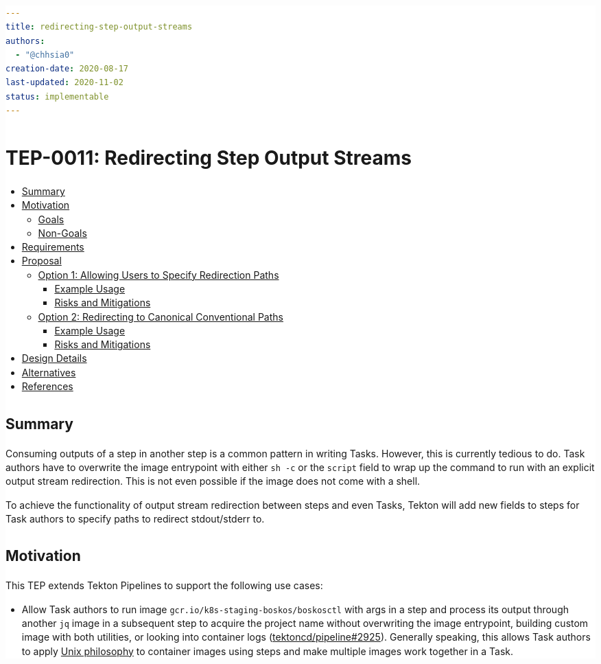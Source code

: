 ```yaml
---
title: redirecting-step-output-streams
authors:
  - "@chhsia0"
creation-date: 2020-08-17
last-updated: 2020-11-02
status: implementable
---
```


# TEP-0011: Redirecting Step Output Streams


- [Summary](#summary)
- [Motivation](#motivation)
  - [Goals](#goals)
  - [Non-Goals](#non-goals)
- [Requirements](#requirements)
- [Proposal](#proposal)
  - [Option 1: Allowing Users to Specify Redirection Paths](#option-1-allowing-users-to-specify-redirection-paths)
    - [Example Usage](#example-usage)
    - [Risks and Mitigations](#risks-and-mitigations)
  - [Option 2: Redirecting to Canonical Conventional Paths](#option-2-redirecting-to-canonical-conventional-paths)
    - [Example Usage](#example-usage-1)
    - [Risks and Mitigations](#risks-and-mitigations-1)
- [Design Details](#design-details)
- [Alternatives](#alternatives)
- [References](#references)


## Summary

Consuming outputs of a step in another step is a common pattern in writing Tasks. However, this is currently tedious to do. Task authors have to overwrite the image entrypoint with either `sh -c` or the `script` field to wrap up the command to run with an explicit output stream redirection. This is not even possible if the image does not come with a shell.

To achieve the functionality of output stream redirection between steps and even Tasks, Tekton will add new fields to steps for Task authors to specify paths to redirect stdout/stderr to.

## Motivation

This TEP extends Tekton Pipelines to support the following use cases:

* Allow Task authors to run image `gcr.io/k8s-staging-boskos/boskosctl` with args in a step and process its output through another `jq` image in a subsequent step to acquire the project name without overwriting the image entrypoint, building custom image with both utilities, or looking into container logs ([tektoncd/pipeline#2925](https://github.com/tektoncd/pipeline/issues/2925)). Generally speaking, this allows Task authors to apply [Unix philosophy](https://en.wikipedia.org/wiki/Unix_philosophy) to container images using steps and make multiple images work together in a Task.
